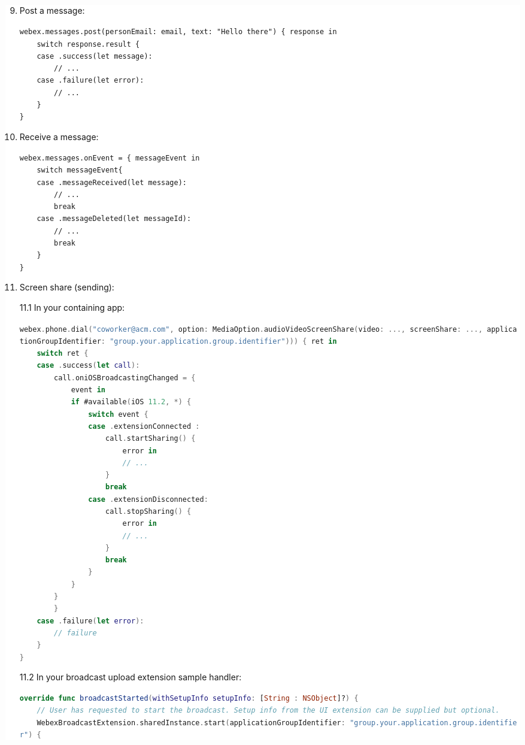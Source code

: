 9. Post a message:
    ```
    webex.messages.post(personEmail: email, text: "Hello there") { response in
        switch response.result {
        case .success(let message):
            // ...
        case .failure(let error):
            // ...
        }
    }
    ```
10. Receive a message:
    ```
    webex.messages.onEvent = { messageEvent in
        switch messageEvent{
        case .messageReceived(let message):
            // ...
            break
        case .messageDeleted(let messageId):
            // ...
            break
        }
    }
    ```
11. Screen share (sending):

    11.1 In your containing app:
    ```swift
    webex.phone.dial("coworker@acm.com", option: MediaOption.audioVideoScreenShare(video: ..., screenShare: ..., applicationGroupIdentifier: "group.your.application.group.identifier"))) { ret in
        switch ret {
        case .success(let call):
            call.oniOSBroadcastingChanged = {
                event in
                if #available(iOS 11.2, *) {
                    switch event {
                    case .extensionConnected :
                        call.startSharing() {
                            error in
                            // ...
                        }
                        break
                    case .extensionDisconnected:
                        call.stopSharing() {
                            error in
                            // ...
                        }
                        break
                    }
                }
            }
            }
        case .failure(let error):
            // failure
        }
    }
    ```
    11.2 In your broadcast upload extension sample handler:
    ```swift
    override func broadcastStarted(withSetupInfo setupInfo: [String : NSObject]?) {
        // User has requested to start the broadcast. Setup info from the UI extension can be supplied but optional.
        WebexBroadcastExtension.sharedInstance.start(applicationGroupIdentifier: "group.your.application.group.identifier") {